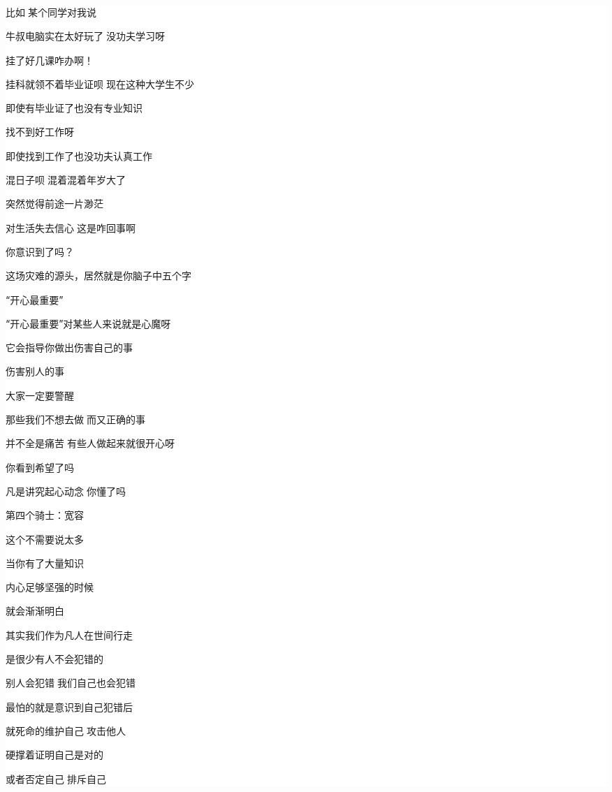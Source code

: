比如 某个同学对我说

牛叔电脑实在太好玩了 没功夫学习呀

挂了好几课咋办啊！

挂科就领不着毕业证呗 现在这种大学生不少

即使有毕业证了也没有专业知识

找不到好工作呀

即使找到工作了也没功夫认真工作

混日子呗 混着混着年岁大了

突然觉得前途一片渺茫

对生活失去信心 这是咋回事啊

你意识到了吗？

这场灾难的源头，居然就是你脑子中五个字

“开心最重要”

“开心最重要”对某些人来说就是心魔呀

它会指导你做出伤害自己的事

伤害别人的事

大家一定要警醒

那些我们不想去做 而又正确的事

并不全是痛苦 有些人做起来就很开心呀

你看到希望了吗

凡是讲究起心动念 你懂了吗

第四个骑士：宽容

这个不需要说太多

当你有了大量知识

内心足够坚强的时候

就会渐渐明白

其实我们作为凡人在世间行走

是很少有人不会犯错的

别人会犯错 我们自己也会犯错

最怕的就是意识到自己犯错后

就死命的维护自己 攻击他人

硬撑着证明自己是对的

或者否定自己 排斥自己
